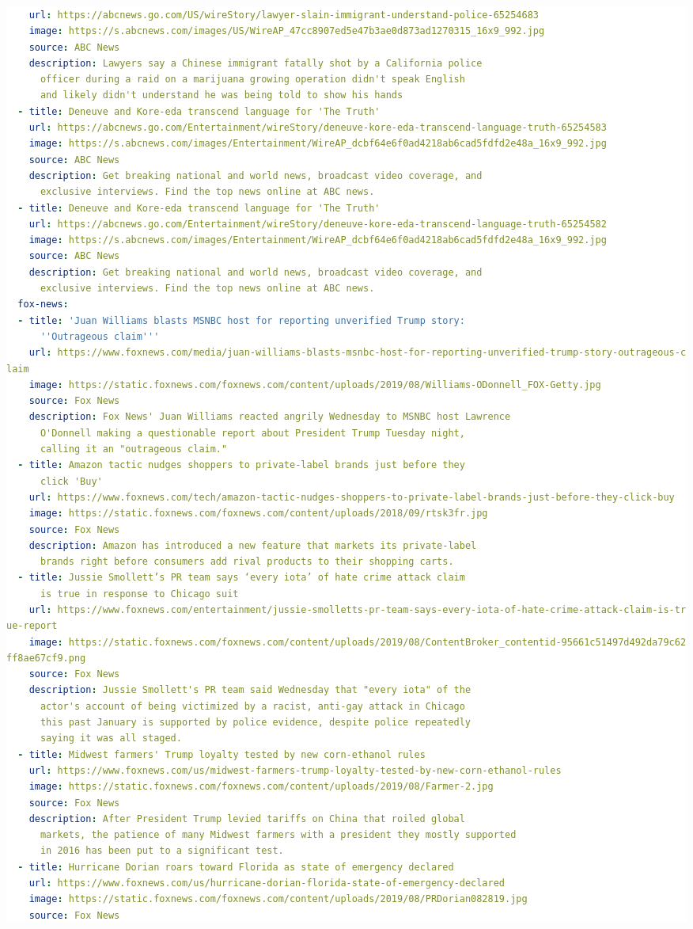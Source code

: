 ```yaml
    url: https://abcnews.go.com/US/wireStory/lawyer-slain-immigrant-understand-police-65254683
    image: https://s.abcnews.com/images/US/WireAP_47cc8907ed5e47b3ae0d873ad1270315_16x9_992.jpg
    source: ABC News
    description: Lawyers say a Chinese immigrant fatally shot by a California police
      officer during a raid on a marijuana growing operation didn't speak English
      and likely didn't understand he was being told to show his hands
  - title: Deneuve and Kore-eda transcend language for 'The Truth'
    url: https://abcnews.go.com/Entertainment/wireStory/deneuve-kore-eda-transcend-language-truth-65254583
    image: https://s.abcnews.com/images/Entertainment/WireAP_dcbf64e6f0ad4218ab6cad5fdfd2e48a_16x9_992.jpg
    source: ABC News
    description: Get breaking national and world news, broadcast video coverage, and
      exclusive interviews. Find the top news online at ABC news.
  - title: Deneuve and Kore-eda transcend language for 'The Truth'
    url: https://abcnews.go.com/Entertainment/wireStory/deneuve-kore-eda-transcend-language-truth-65254582
    image: https://s.abcnews.com/images/Entertainment/WireAP_dcbf64e6f0ad4218ab6cad5fdfd2e48a_16x9_992.jpg
    source: ABC News
    description: Get breaking national and world news, broadcast video coverage, and
      exclusive interviews. Find the top news online at ABC news.
  fox-news:
  - title: 'Juan Williams blasts MSNBC host for reporting unverified Trump story:
      ''Outrageous claim'''
    url: https://www.foxnews.com/media/juan-williams-blasts-msnbc-host-for-reporting-unverified-trump-story-outrageous-claim
    image: https://static.foxnews.com/foxnews.com/content/uploads/2019/08/Williams-ODonnell_FOX-Getty.jpg
    source: Fox News
    description: Fox News' Juan Williams reacted angrily Wednesday to MSNBC host Lawrence
      O'Donnell making a questionable report about President Trump Tuesday night,
      calling it an "outrageous claim."
  - title: Amazon tactic nudges shoppers to private-label brands just before they
      click 'Buy'
    url: https://www.foxnews.com/tech/amazon-tactic-nudges-shoppers-to-private-label-brands-just-before-they-click-buy
    image: https://static.foxnews.com/foxnews.com/content/uploads/2018/09/rtsk3fr.jpg
    source: Fox News
    description: Amazon has introduced a new feature that markets its private-label
      brands right before consumers add rival products to their shopping carts.
  - title: Jussie Smollett’s PR team says ‘every iota’ of hate crime attack claim
      is true in response to Chicago suit
    url: https://www.foxnews.com/entertainment/jussie-smolletts-pr-team-says-every-iota-of-hate-crime-attack-claim-is-true-report
    image: https://static.foxnews.com/foxnews.com/content/uploads/2019/08/ContentBroker_contentid-95661c51497d492da79c62ff8ae67cf9.png
    source: Fox News
    description: Jussie Smollett's PR team said Wednesday that "every iota" of the
      actor's account of being victimized by a racist, anti-gay attack in Chicago
      this past January is supported by police evidence, despite police repeatedly
      saying it was all staged.
  - title: Midwest farmers' Trump loyalty tested by new corn-ethanol rules
    url: https://www.foxnews.com/us/midwest-farmers-trump-loyalty-tested-by-new-corn-ethanol-rules
    image: https://static.foxnews.com/foxnews.com/content/uploads/2019/08/Farmer-2.jpg
    source: Fox News
    description: After President Trump levied tariffs on China that roiled global
      markets, the patience of many Midwest farmers with a president they mostly supported
      in 2016 has been put to a significant test.
  - title: Hurricane Dorian roars toward Florida as state of emergency declared
    url: https://www.foxnews.com/us/hurricane-dorian-florida-state-of-emergency-declared
    image: https://static.foxnews.com/foxnews.com/content/uploads/2019/08/PRDorian082819.jpg
    source: Fox News
```